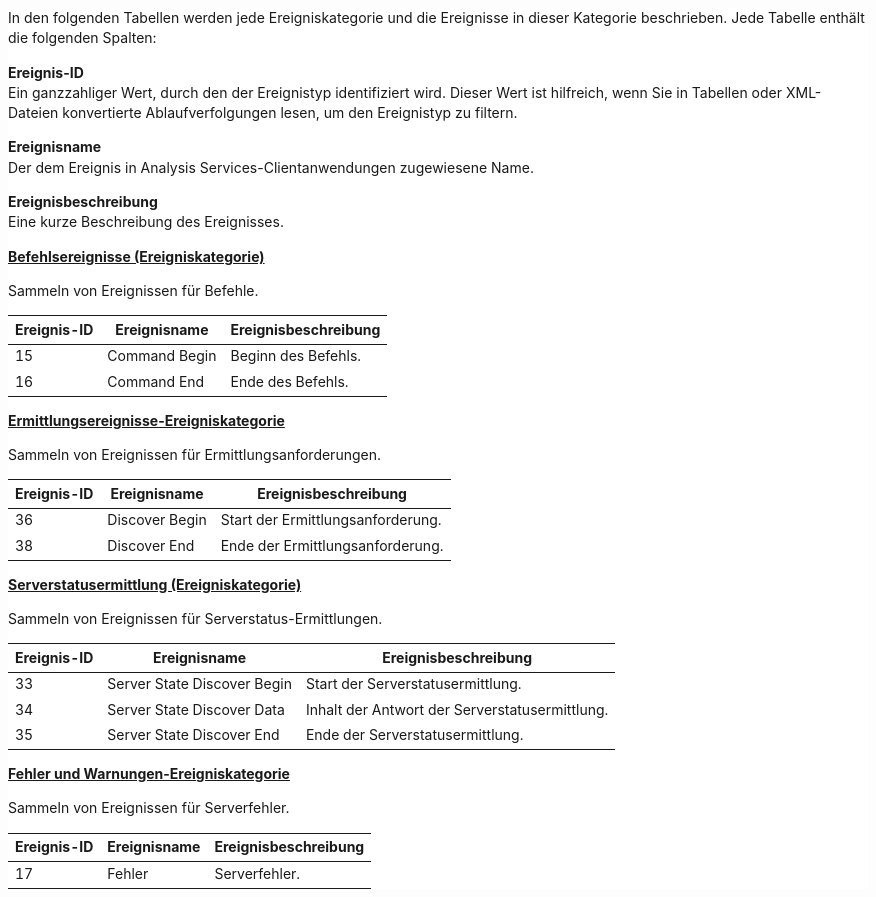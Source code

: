  In den folgenden Tabellen werden jede Ereigniskategorie und die Ereignisse in dieser Kategorie beschrieben. Jede Tabelle enthält die folgenden Spalten:  
  
**Ereignis-ID**  
 Ein ganzzahliger Wert, durch den der Ereignistyp identifiziert wird. Dieser Wert ist hilfreich, wenn Sie in Tabellen oder XML-Dateien konvertierte Ablaufverfolgungen lesen, um den Ereignistyp zu filtern.  
  
**Ereignisname**  
 Der dem Ereignis in Analysis Services-Clientanwendungen zugewiesene Name.  
  
**Ereignisbeschreibung**  
 Eine kurze Beschreibung des Ereignisses.  
  
 **[Befehlsereignisse (Ereigniskategorie)](../../analysis-services/trace-events/command-events-event-category.md)**  
  
 Sammeln von Ereignissen für Befehle.  
  
|**Ereignis-ID**|**Ereignisname**|**Ereignisbeschreibung**|  
|------------------|--------------------|---------------------------|  
|15|Command Begin|Beginn des Befehls.|  
|16|Command End|Ende des Befehls.|  
  
 **[Ermittlungsereignisse-Ereigniskategorie](../../analysis-services/trace-events/discover-events-event-category.md)**  
  
 Sammeln von Ereignissen für Ermittlungsanforderungen.  
  
|**Ereignis-ID**|**Ereignisname**|**Ereignisbeschreibung**|  
|------------------|--------------------|---------------------------|  
|36|Discover Begin|Start der Ermittlungsanforderung.|  
|38|Discover End|Ende der Ermittlungsanforderung.|  
  
 **[Serverstatusermittlung (Ereigniskategorie)](../../analysis-services/trace-events/discover-server-state-event-category.md)**  
  
 Sammeln von Ereignissen für Serverstatus-Ermittlungen.  
  
|**Ereignis-ID**|**Ereignisname**|**Ereignisbeschreibung**|  
|------------------|--------------------|---------------------------|  
|33|Server State Discover Begin|Start der Serverstatusermittlung.|  
|34|Server State Discover Data|Inhalt der Antwort der Serverstatusermittlung.|  
|35|Server State Discover End|Ende der Serverstatusermittlung.|  
  
 **[Fehler und Warnungen-Ereigniskategorie](../../analysis-services/trace-events/errors-and-warnings-event-category.md)**  
  
 Sammeln von Ereignissen für Serverfehler.  
  
|**Ereignis-ID**|**Ereignisname**|**Ereignisbeschreibung**|  
|------------------|--------------------|---------------------------|  
|17|Fehler|Serverfehler.|  
  